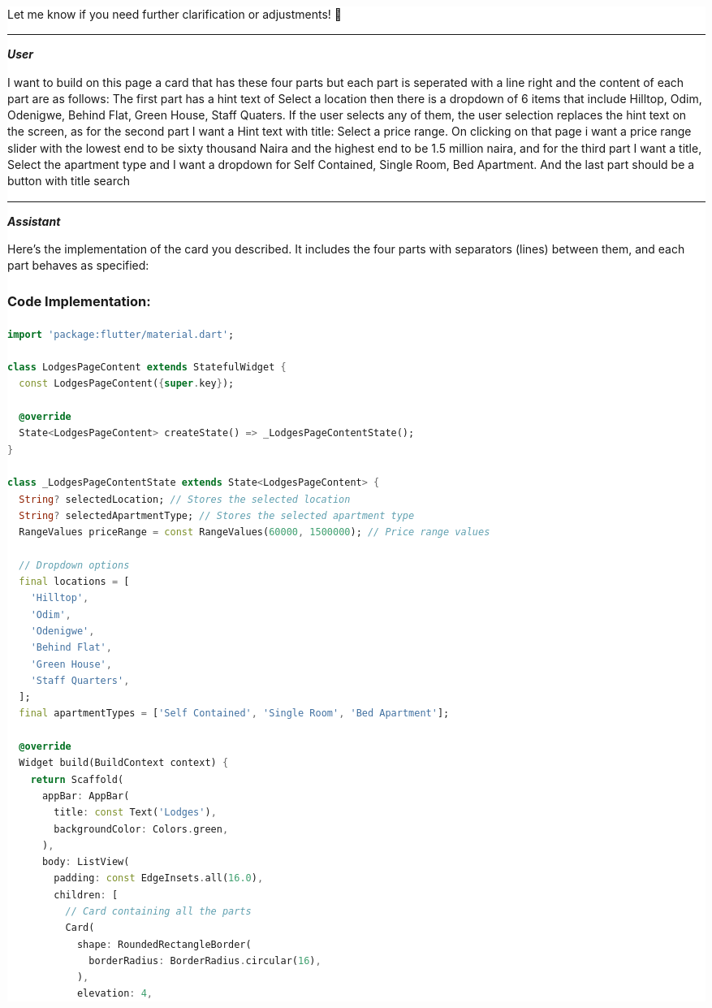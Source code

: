 Let me know if you need further clarification or adjustments! 🚀

---

_**User**_

I want to build on this page a card that has these four parts but each part is seperated with a line right and the content of each part are as follows: The first part has a hint text of Select a location then there is a dropdown of 6 items that include Hilltop, Odim, Odenigwe, Behind Flat, Green House, Staff Quaters. If the user selects any of them, the user selection replaces the hint text on the screen, as for the second part I want a Hint text with title: Select a price range. On clicking on that page i want a price range slider with the lowest end to be sixty thousand Naira and the highest end to be 1.5 million naira, and for the third part I want a title, Select the apartment type and I want a dropdown for Self Contained, Single Room, Bed Apartment. And the last part should be a button with title search

---

_**Assistant**_

Here’s the implementation of the card you described. It includes the four parts with separators (lines) between them, and each part behaves as specified:

### Code Implementation:
```dart
import 'package:flutter/material.dart';

class LodgesPageContent extends StatefulWidget {
  const LodgesPageContent({super.key});

  @override
  State<LodgesPageContent> createState() => _LodgesPageContentState();
}

class _LodgesPageContentState extends State<LodgesPageContent> {
  String? selectedLocation; // Stores the selected location
  String? selectedApartmentType; // Stores the selected apartment type
  RangeValues priceRange = const RangeValues(60000, 1500000); // Price range values

  // Dropdown options
  final locations = [
    'Hilltop',
    'Odim',
    'Odenigwe',
    'Behind Flat',
    'Green House',
    'Staff Quarters',
  ];
  final apartmentTypes = ['Self Contained', 'Single Room', 'Bed Apartment'];

  @override
  Widget build(BuildContext context) {
    return Scaffold(
      appBar: AppBar(
        title: const Text('Lodges'),
        backgroundColor: Colors.green,
      ),
      body: ListView(
        padding: const EdgeInsets.all(16.0),
        children: [
          // Card containing all the parts
          Card(
            shape: RoundedRectangleBorder(
              borderRadius: BorderRadius.circular(16),
            ),
            elevation: 4,
```